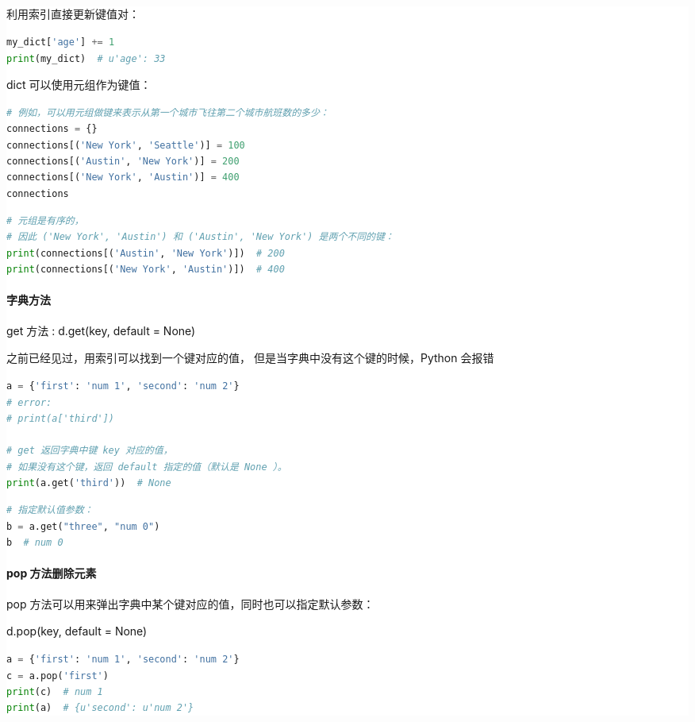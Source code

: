 利用索引直接更新键值对：

```python showLineNumbers
my_dict['age'] += 1
print(my_dict)  # u'age': 33
```

dict 可以使用元组作为键值：

```python showLineNumbers
# 例如，可以用元组做键来表示从第一个城市飞往第二个城市航班数的多少：
connections = {}
connections[('New York', 'Seattle')] = 100
connections[('Austin', 'New York')] = 200
connections[('New York', 'Austin')] = 400
connections
```

```python showLineNumbers
# 元组是有序的，
# 因此 ('New York', 'Austin') 和 ('Austin', 'New York') 是两个不同的键：
print(connections[('Austin', 'New York')])  # 200
print(connections[('New York', 'Austin')])  # 400
```

#### 字典方法

get 方法 : d.get(key, default = None)

之前已经见过，用索引可以找到一个键对应的值，
但是当字典中没有这个键的时候，Python 会报错

```python showLineNumbers
a = {'first': 'num 1', 'second': 'num 2'}
# error:
# print(a['third'])

# get 返回字典中键 key 对应的值，
# 如果没有这个键，返回 default 指定的值（默认是 None ）。
print(a.get('third'))  # None
```

```python showLineNumbers
# 指定默认值参数：
b = a.get("three", "num 0")
b  # num 0
```

#### pop 方法删除元素

pop 方法可以用来弹出字典中某个键对应的值，同时也可以指定默认参数：

d.pop(key, default = None)

```python showLineNumbers
a = {'first': 'num 1', 'second': 'num 2'}
c = a.pop('first')
print(c)  # num 1
print(a)  # {u'second': u'num 2'}
```
